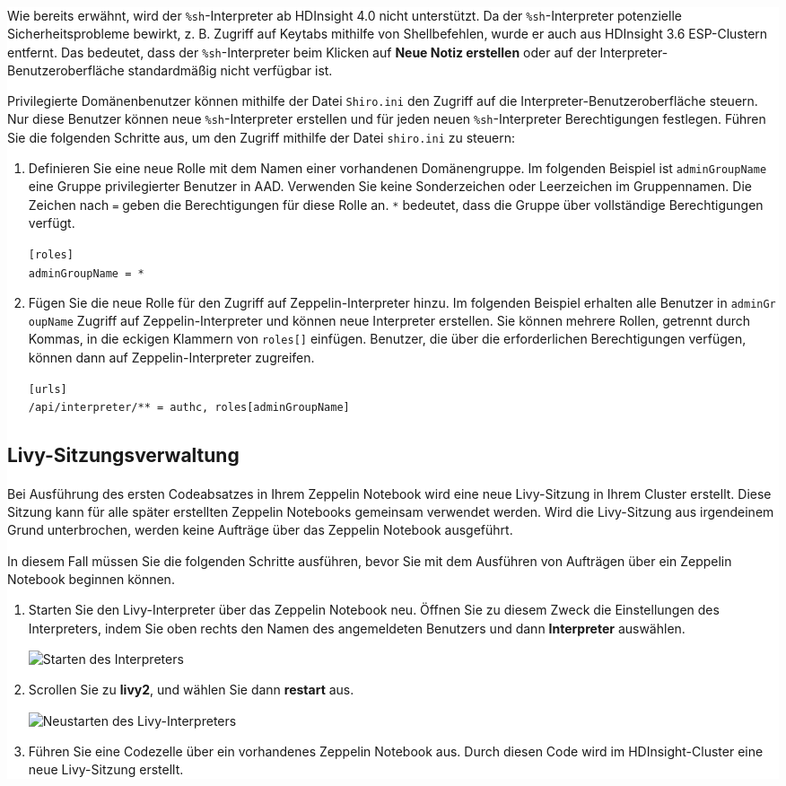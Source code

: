 Wie bereits erwähnt, wird der `%sh`-Interpreter ab HDInsight 4.0 nicht unterstützt. Da der `%sh`-Interpreter potenzielle Sicherheitsprobleme bewirkt, z. B. Zugriff auf Keytabs mithilfe von Shellbefehlen, wurde er auch aus HDInsight 3.6 ESP-Clustern entfernt. Das bedeutet, dass der `%sh`-Interpreter beim Klicken auf **Neue Notiz erstellen** oder auf der Interpreter-Benutzeroberfläche standardmäßig nicht verfügbar ist.

Privilegierte Domänenbenutzer können mithilfe der Datei `Shiro.ini` den Zugriff auf die Interpreter-Benutzeroberfläche steuern. Nur diese Benutzer können neue `%sh`-Interpreter erstellen und für jeden neuen `%sh`-Interpreter Berechtigungen festlegen. Führen Sie die folgenden Schritte aus, um den Zugriff mithilfe der Datei `shiro.ini` zu steuern:

1. Definieren Sie eine neue Rolle mit dem Namen einer vorhandenen Domänengruppe. Im folgenden Beispiel ist `adminGroupName` eine Gruppe privilegierter Benutzer in AAD. Verwenden Sie keine Sonderzeichen oder Leerzeichen im Gruppennamen. Die Zeichen nach `=` geben die Berechtigungen für diese Rolle an. `*` bedeutet, dass die Gruppe über vollständige Berechtigungen verfügt.

    ```
    [roles]
    adminGroupName = *
    ```

2. Fügen Sie die neue Rolle für den Zugriff auf Zeppelin-Interpreter hinzu. Im folgenden Beispiel erhalten alle Benutzer in `adminGroupName` Zugriff auf Zeppelin-Interpreter und können neue Interpreter erstellen. Sie können mehrere Rollen, getrennt durch Kommas, in die eckigen Klammern von `roles[]` einfügen. Benutzer, die über die erforderlichen Berechtigungen verfügen, können dann auf Zeppelin-Interpreter zugreifen.

    ```
    [urls]
    /api/interpreter/** = authc, roles[adminGroupName]
    ```

## <a name="livy-session-management"></a>Livy-Sitzungsverwaltung

Bei Ausführung des ersten Codeabsatzes in Ihrem Zeppelin Notebook wird eine neue Livy-Sitzung in Ihrem Cluster erstellt. Diese Sitzung kann für alle später erstellten Zeppelin Notebooks gemeinsam verwendet werden. Wird die Livy-Sitzung aus irgendeinem Grund unterbrochen, werden keine Aufträge über das Zeppelin Notebook ausgeführt.

In diesem Fall müssen Sie die folgenden Schritte ausführen, bevor Sie mit dem Ausführen von Aufträgen über ein Zeppelin Notebook beginnen können.  

1. Starten Sie den Livy-Interpreter über das Zeppelin Notebook neu. Öffnen Sie zu diesem Zweck die Einstellungen des Interpreters, indem Sie oben rechts den Namen des angemeldeten Benutzers und dann **Interpreter** auswählen.

    ![Starten des Interpreters](./media/apache-spark-zeppelin-notebook/zeppelin-launch-interpreter.png "Hive-Ausgabe")

2. Scrollen Sie zu **livy2**, und wählen Sie dann **restart** aus.

    ![Neustarten des Livy-Interpreters](./media/apache-spark-zeppelin-notebook/hdinsight-zeppelin-restart-interpreter.png "Neustarten des Zeppelin-Interpreters")

3. Führen Sie eine Codezelle über ein vorhandenes Zeppelin Notebook aus. Durch diesen Code wird im HDInsight-Cluster eine neue Livy-Sitzung erstellt.
